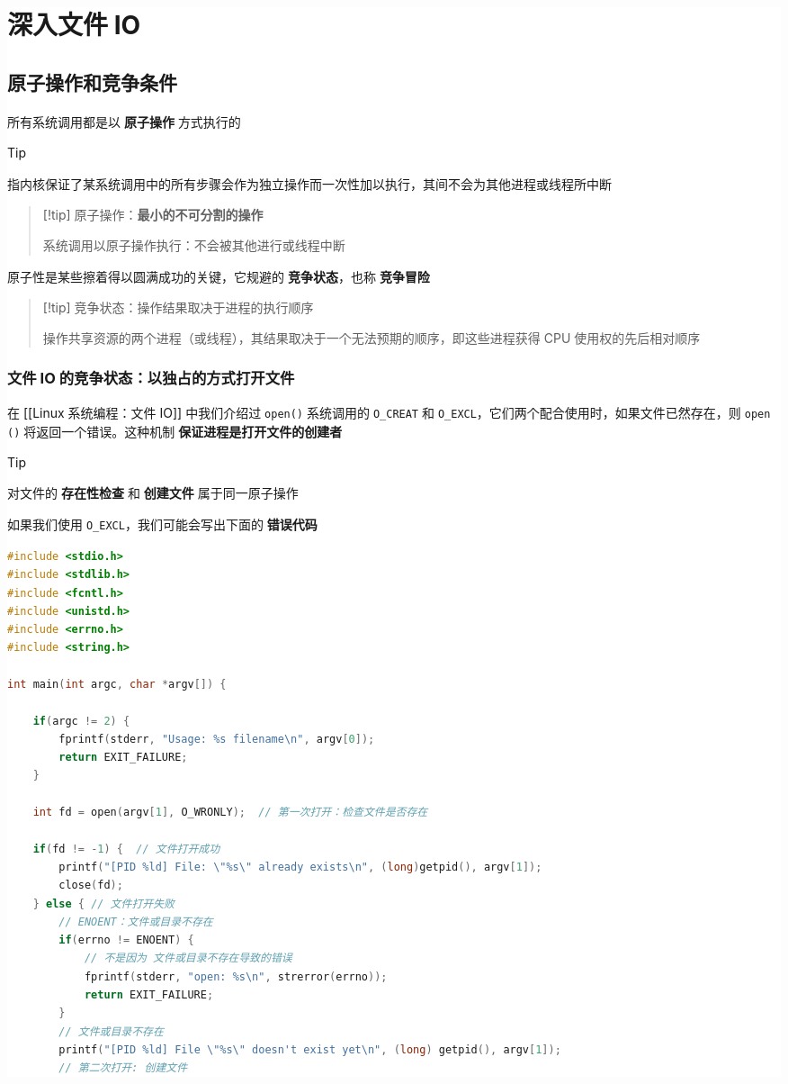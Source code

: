 # 深入文件 IO

## 原子操作和竞争条件

所有系统调用都是以 **原子操作** 方式执行的

> [!tip] 
> 
> 指内核保证了某系统调用中的所有步骤会作为独立操作而一次性加以执行，其间不会为其他进程或线程所中断
> 

> [!tip] 原子操作：**最小的不可分割的操作**
> 
> 系统调用以原子操作执行：不会被其他进行或线程中断
> 

原子性是某些擦着得以圆满成功的关键，它规避的 **竞争状态**，也称 **竞争冒险**

> [!tip] 竞争状态：操作结果取决于进程的执行顺序
> 
> 操作共享资源的两个进程（或线程），其结果取决于一个无法预期的顺序，即这些进程获得 CPU 使用权的先后相对顺序
> 

### 文件 IO 的竞争状态：以独占的方式打开文件

在 [[Linux 系统编程：文件 IO]] 中我们介绍过 `open()` 系统调用的 `O_CREAT` 和 `O_EXCL`，它们两个配合使用时，如果文件已然存在，则 `open()` 将返回一个错误。这种机制 **保证进程是打开文件的创建者**

> [!tip] 
> 
> 对文件的 **存在性检查** 和 **创建文件** 属于同一原子操作
> 

如果我们使用 `O_EXCL`，我们可能会写出下面的 **错误代码**

```c title:fileio/bad_exclusive_open.c
#include <stdio.h>
#include <stdlib.h>
#include <fcntl.h>
#include <unistd.h>
#include <errno.h>
#include <string.h>

int main(int argc, char *argv[]) {

    if(argc != 2) {
        fprintf(stderr, "Usage: %s filename\n", argv[0]);
        return EXIT_FAILURE;
    }

    int fd = open(argv[1], O_WRONLY);  // 第一次打开：检查文件是否存在

    if(fd != -1) {  // 文件打开成功
        printf("[PID %ld] File: \"%s\" already exists\n", (long)getpid(), argv[1]);
        close(fd);
    } else { // 文件打开失败
        // ENOENT：文件或目录不存在
        if(errno != ENOENT) {
            // 不是因为 文件或目录不存在导致的错误
            fprintf(stderr, "open: %s\n", strerror(errno));
            return EXIT_FAILURE;
        }
        // 文件或目录不存在  
		printf("[PID %ld] File \"%s\" doesn't exist yet\n", (long) getpid(), argv[1]);
        // 第二次打开: 创建文件
```